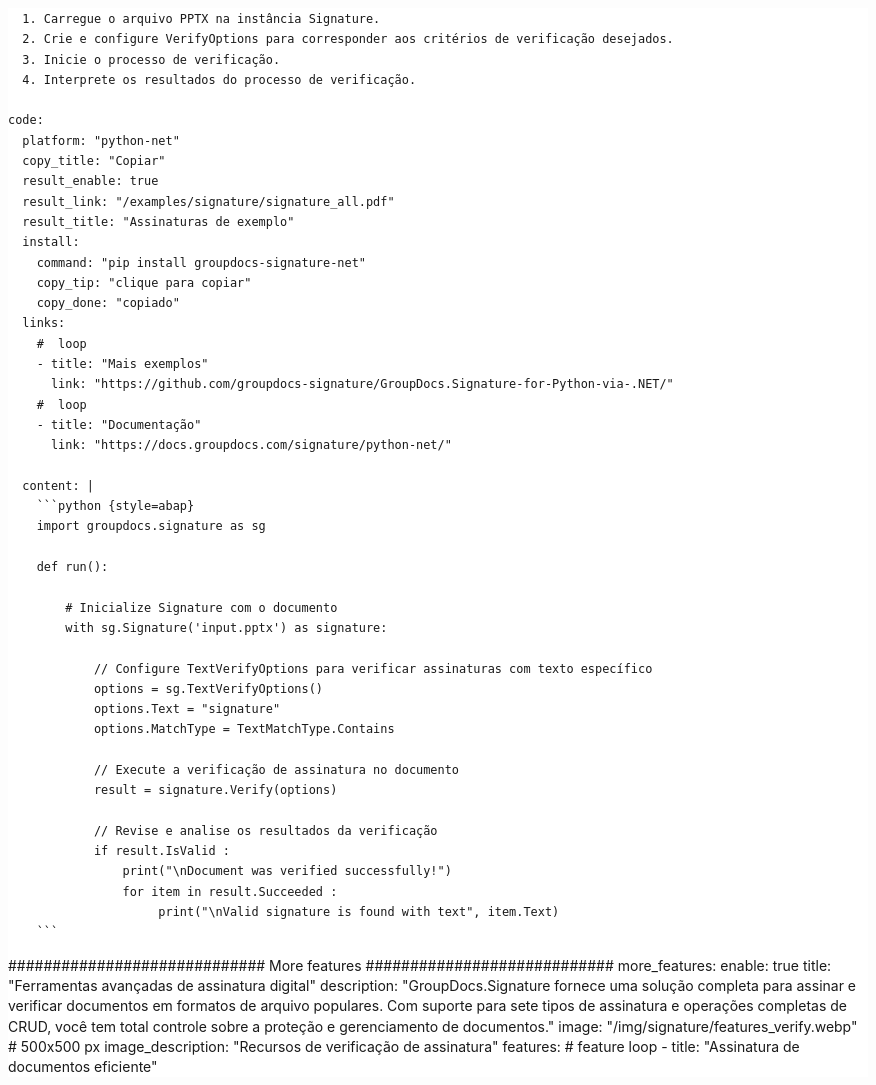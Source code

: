       1. Carregue o arquivo PPTX na instância Signature.
      2. Crie e configure VerifyOptions para corresponder aos critérios de verificação desejados.
      3. Inicie o processo de verificação.
      4. Interprete os resultados do processo de verificação.
   
    code:
      platform: "python-net"
      copy_title: "Copiar"
      result_enable: true
      result_link: "/examples/signature/signature_all.pdf"
      result_title: "Assinaturas de exemplo"
      install:
        command: "pip install groupdocs-signature-net"
        copy_tip: "clique para copiar"
        copy_done: "copiado"
      links:
        #  loop
        - title: "Mais exemplos"
          link: "https://github.com/groupdocs-signature/GroupDocs.Signature-for-Python-via-.NET/"
        #  loop
        - title: "Documentação"
          link: "https://docs.groupdocs.com/signature/python-net/"
          
      content: |
        ```python {style=abap}
        import groupdocs.signature as sg

        def run():

            # Inicialize Signature com o documento
            with sg.Signature('input.pptx') as signature:

                // Configure TextVerifyOptions para verificar assinaturas com texto específico
                options = sg.TextVerifyOptions()
                options.Text = "signature"
                options.MatchType = TextMatchType.Contains

                // Execute a verificação de assinatura no documento
                result = signature.Verify(options)

                // Revise e analise os resultados da verificação
                if result.IsValid :
                    print("\nDocument was verified successfully!")
                    for item in result.Succeeded :
                         print("\nValid signature is found with text", item.Text)
        ```            

############################# More features ############################
more_features:
  enable: true
  title: "Ferramentas avançadas de assinatura digital"
  description: "GroupDocs.Signature fornece uma solução completa para assinar e verificar documentos em formatos de arquivo populares. Com suporte para sete tipos de assinatura e operações completas de CRUD, você tem total controle sobre a proteção e gerenciamento de documentos."
  image: "/img/signature/features_verify.webp" # 500x500 px
  image_description: "Recursos de verificação de assinatura"
  features:
    # feature loop
    - title: "Assinatura de documentos eficiente"